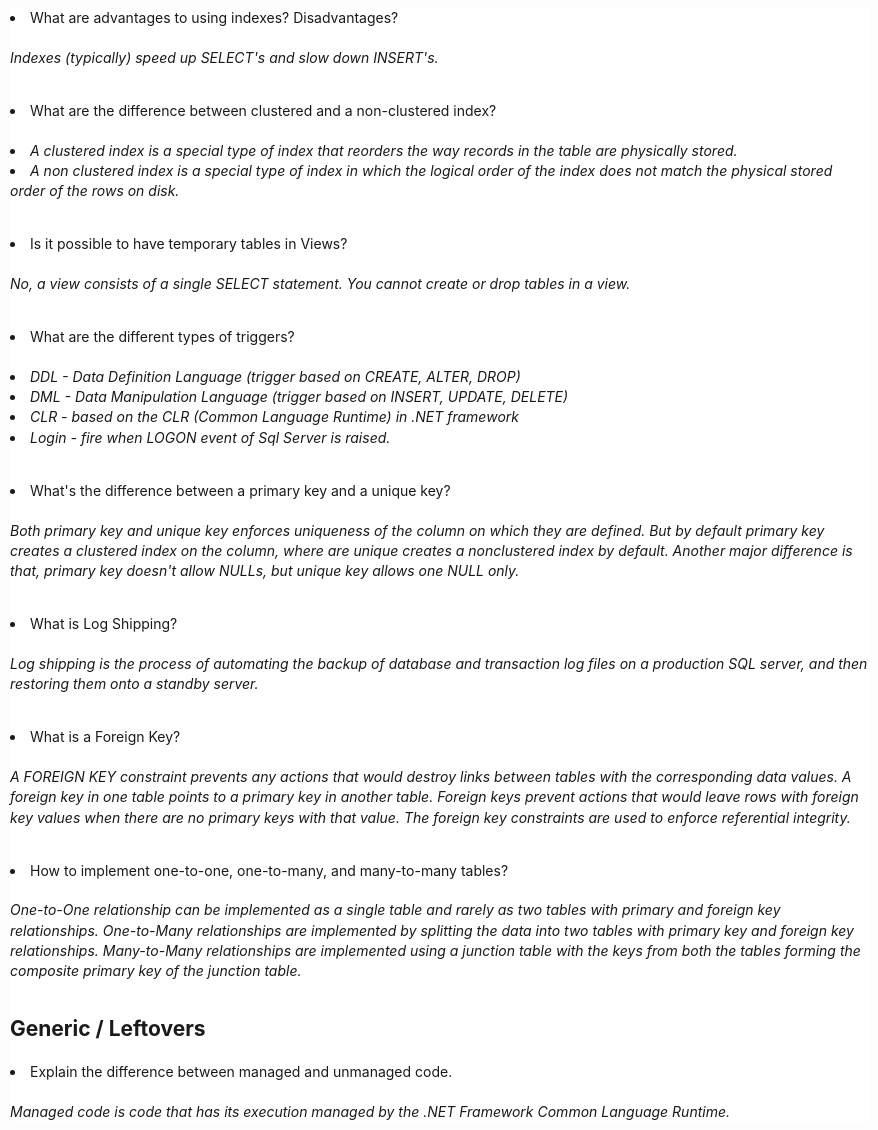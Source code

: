 <li>What are advantages to using indexes?  Disadvantages?</li>
   <h6>Indexes (typically) speed up SELECT's and slow down INSERT's.</h6>

<li>What are the difference between clustered and a non-clustered index?</li><h6>
<li>A clustered index is a special type of index that reorders the way records in the table are physically stored.</li>
<li>A non clustered index is a special type of index in which the logical order of the index does not match the physical stored order of the rows on disk.</li></h6>

<li>Is it possible to have temporary tables in Views?</li>
   <h6>No, a view consists of a single SELECT statement. You cannot create or drop tables in a view.</h6>
   
<li>What are the different types of triggers?</li><h6>
   <li>DDL - Data Definition Language (trigger based on CREATE, ALTER, DROP)</li>
   <li>DML - Data Manipulation Language (trigger based on INSERT, UPDATE, DELETE)</li>
   <li>CLR - based on the CLR (Common Language Runtime) in .NET framework</li>
   <li>Login - fire when LOGON event of Sql Server is raised.</li>
</h6>

<li>What's the difference between a primary key and a unique key?</li>
   <h6>
   Both primary key and unique key enforces uniqueness of the column on which they are defined. But by default primary key creates a clustered index on the column, where are unique creates a nonclustered index by default. Another major difference is that, primary key doesn't allow NULLs, but unique key allows one NULL only.
   </h6>
   
<li>What is Log Shipping?</li>
   <h6>
   Log shipping is the process of automating the backup of database and transaction log files on a production SQL server, and then restoring them onto a standby server.
   </h6>
   
<li>What is a Foreign Key?</li>
   <h6>
   A FOREIGN KEY constraint prevents any actions that would destroy links between tables with the corresponding data values. A foreign key in one table points to a primary key in another table. Foreign keys prevent actions that would leave rows with foreign key values when there are no primary keys with that value. The foreign key constraints are used to enforce referential integrity.
   </h6>
   
<li>How to implement one-to-one, one-to-many, and many-to-many tables?
  <h6>
  One-to-One relationship can be implemented as a single table and rarely as two tables with primary and foreign key relationships. One-to-Many relationships are implemented by splitting the data into two tables with primary key and foreign key relationships. Many-to-Many relationships are implemented using a junction table with the keys from both the tables forming the composite primary key of the junction table.
  </h6>

## Generic / Leftovers

<li>Explain the difference between managed and unmanaged code.</li>
	<h6>Managed code is code that has its execution managed by the .NET Framework Common Language Runtime.</h6>
	